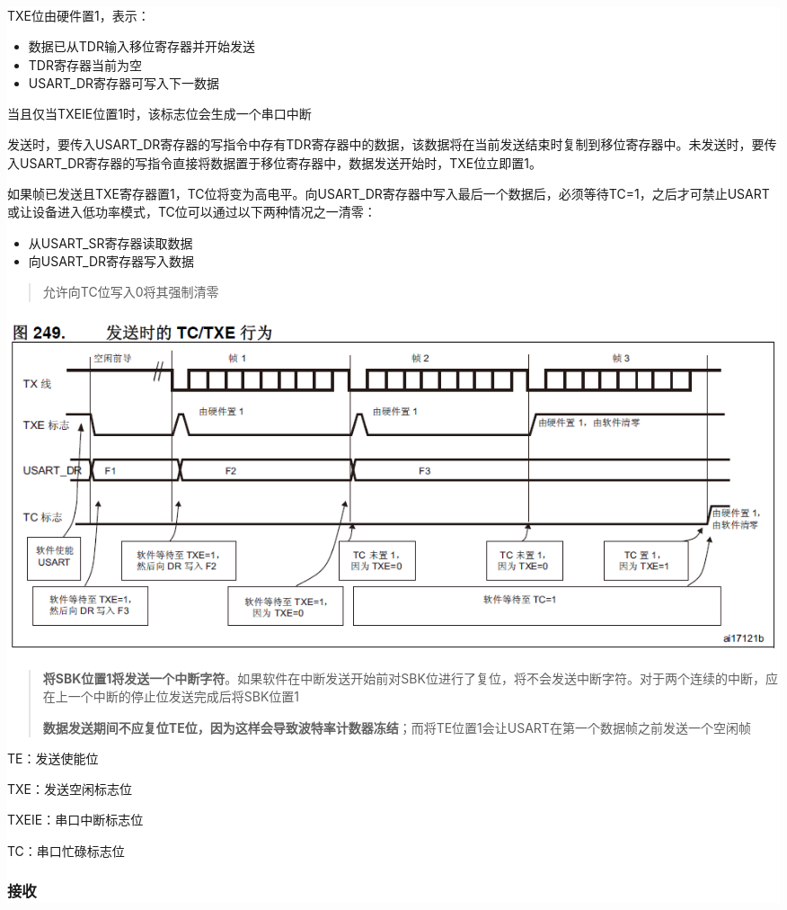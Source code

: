 TXE位由硬件置1，表示：

* 数据已从TDR输入移位寄存器并开始发送
* TDR寄存器当前为空
* USART_DR寄存器可写入下一数据

当且仅当TXEIE位置1时，该标志位会生成一个串口中断

发送时，要传入USART_DR寄存器的写指令中存有TDR寄存器中的数据，该数据将在当前发送结束时复制到移位寄存器中。未发送时，要传入USART_DR寄存器的写指令直接将数据置于移位寄存器中，数据发送开始时，TXE位立即置1。

如果帧已发送且TXE寄存器置1，TC位将变为高电平。向USART_DR寄存器中写入最后一个数据后，必须等待TC=1，之后才可禁止USART或让设备进入低功率模式，TC位可以通过以下两种情况之一清零：

* 从USART_SR寄存器读取数据
* 向USART_DR寄存器写入数据

> 允许向TC位写入0将其强制清零

![image-20220118234101970](STM32F4深入学习_串口.assets/image-20220118234101970.png)

> **将SBK位置1将发送一个中断字符**。如果软件在中断发送开始前对SBK位进行了复位，将不会发送中断字符。对于两个连续的中断，应在上一个中断的停止位发送完成后将SBK位置1
>
> **数据发送期间不应复位TE位，因为这样会导致波特率计数器冻结**；而将TE位置1会让USART在第一个数据帧之前发送一个空闲帧

TE：发送使能位

TXE：发送空闲标志位

TXEIE：串口中断标志位

TC：串口忙碌标志位

### 接收






